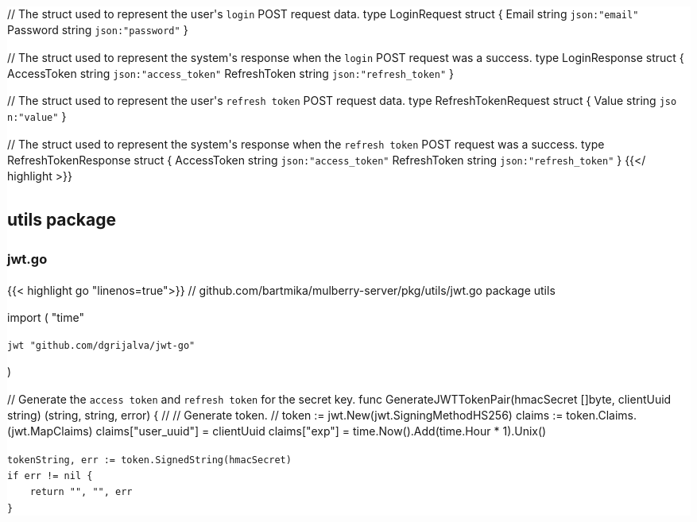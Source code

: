 // The struct used to represent the user's `login` POST request data.
type LoginRequest struct {
	Email string    `json:"email"`
	Password string `json:"password"`
}

// The struct used to represent the system's response when the `login` POST request was a success.
type LoginResponse struct {
	AccessToken string `json:"access_token"`
    RefreshToken string `json:"refresh_token"`
}

// The struct used to represent the user's `refresh token` POST request data.
type RefreshTokenRequest struct {
	Value string     `json:"value"`
}

// The struct used to represent the system's response when the `refresh token` POST request was a success.
type RefreshTokenResponse struct {
	AccessToken string `json:"access_token"`
    RefreshToken string `json:"refresh_token"`
}
{{</ highlight >}}

## utils package

### jwt.go

{{< highlight go "linenos=true">}}
// github.com/bartmika/mulberry-server/pkg/utils/jwt.go
package utils

import (
    "time"

    jwt "github.com/dgrijalva/jwt-go"
)

// Generate the `access token` and `refresh token` for the secret key.
func GenerateJWTTokenPair(hmacSecret []byte, clientUuid string) (string, string, error) {
    //
    // Generate token.
    //
    token := jwt.New(jwt.SigningMethodHS256)
    claims := token.Claims.(jwt.MapClaims)
    claims["user_uuid"] = clientUuid
    claims["exp"] = time.Now().Add(time.Hour * 1).Unix()

    tokenString, err := token.SignedString(hmacSecret)
    if err != nil {
        return "", "", err
    }
